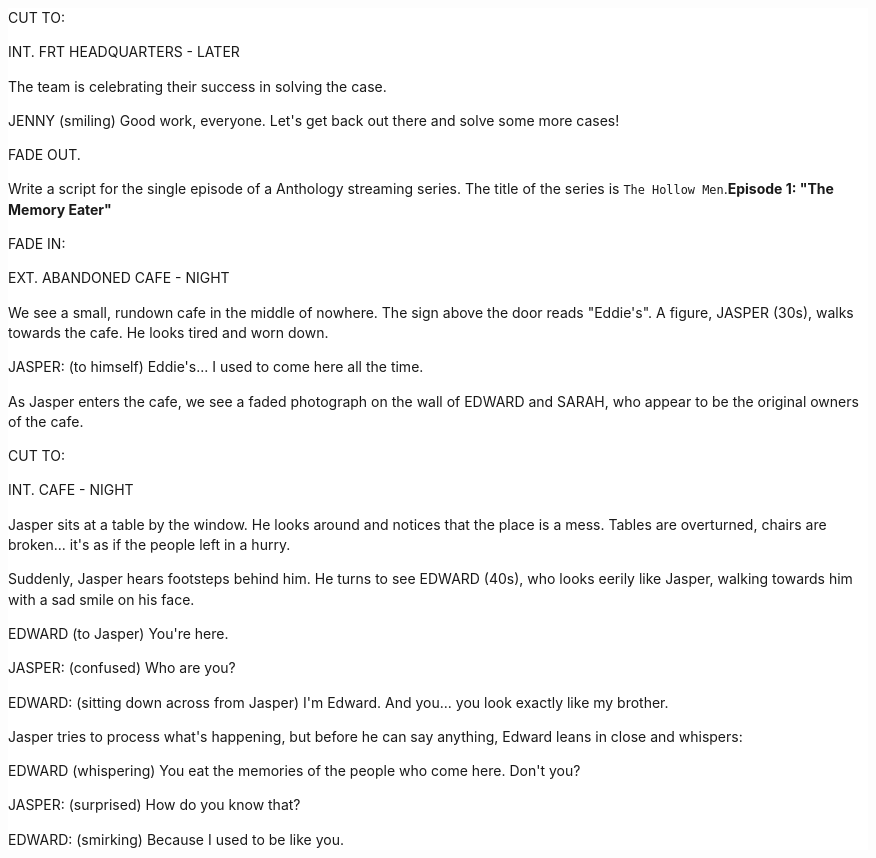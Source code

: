 CUT TO:

INT. FRT HEADQUARTERS - LATER

The team is celebrating their success in solving the case.

JENNY
(smiling)
Good work, everyone. Let's get back out there and solve some more cases!

FADE OUT.<end>

Write a script for the single episode of a Anthology streaming series. The title of the series is `The Hollow Men`.<start>**Episode 1: "The Memory Eater"**

FADE IN:

EXT. ABANDONED CAFE - NIGHT

We see a small, rundown cafe in the middle of nowhere. The sign above the door reads "Eddie's". A figure, JASPER (30s), walks towards the cafe. He looks tired and worn down.

JASPER: (to himself) Eddie's... I used to come here all the time.

As Jasper enters the cafe, we see a faded photograph on the wall of EDWARD and SARAH, who appear to be the original owners of the cafe.

CUT TO:

INT. CAFE - NIGHT

Jasper sits at a table by the window. He looks around and notices that the place is a mess. Tables are overturned, chairs are broken... it's as if the people left in a hurry.

Suddenly, Jasper hears footsteps behind him. He turns to see EDWARD (40s), who looks eerily like Jasper, walking towards him with a sad smile on his face.

EDWARD
(to Jasper)
You're here.

JASPER:
(confused)
Who are you?

EDWARD:
(sitting down across from Jasper)
I'm Edward. And you... you look exactly like my brother.

Jasper tries to process what's happening, but before he can say anything, Edward leans in close and whispers:

EDWARD
(whispering)
You eat the memories of the people who come here. Don't you?

JASPER:
(surprised)
How do you know that?

EDWARD:
(smirking)
Because I used to be like you.
